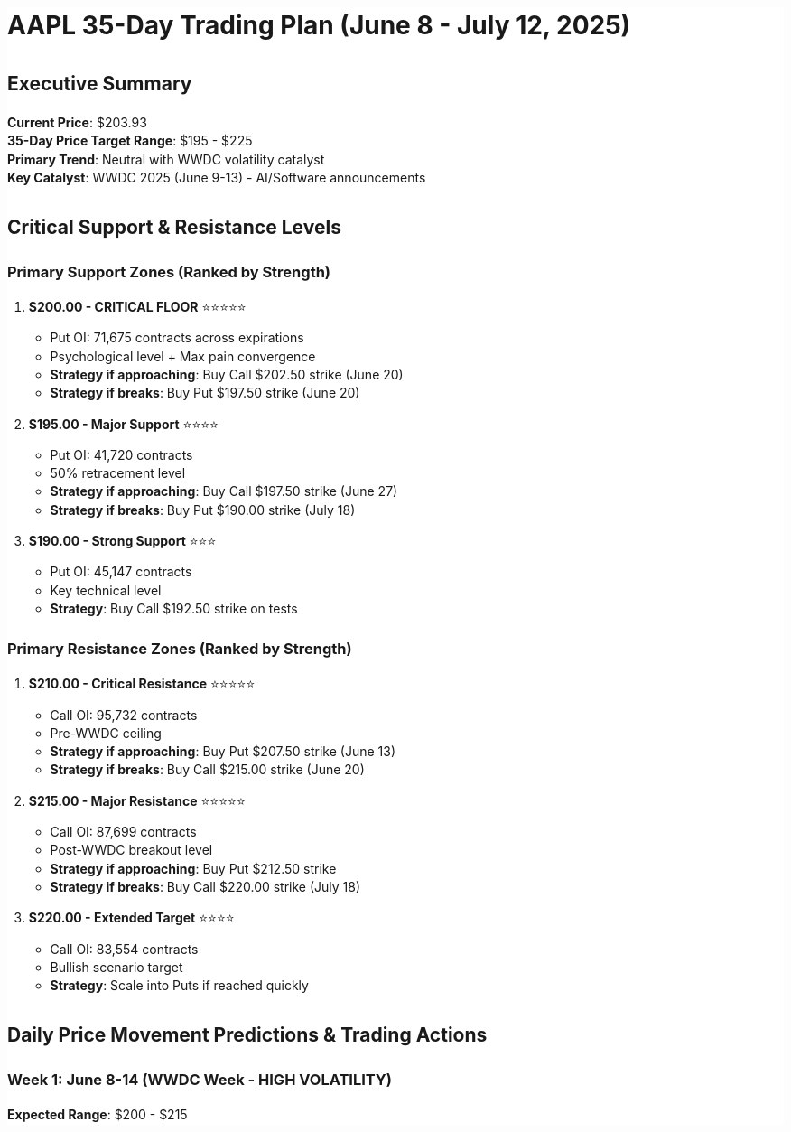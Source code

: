 # AAPL 35-Day Trading Plan (June 8 - July 12, 2025)

## Executive Summary
**Current Price**: $203.93  
**35-Day Price Target Range**: $195 - $225  
**Primary Trend**: Neutral with WWDC volatility catalyst  
**Key Catalyst**: WWDC 2025 (June 9-13) - AI/Software announcements

## Critical Support & Resistance Levels

### Primary Support Zones (Ranked by Strength)
1. **$200.00 - CRITICAL FLOOR** ⭐⭐⭐⭐⭐
   - Put OI: 71,675 contracts across expirations
   - Psychological level + Max pain convergence
   - **Strategy if approaching**: Buy Call $202.50 strike (June 20)
   - **Strategy if breaks**: Buy Put $197.50 strike (June 20)

2. **$195.00 - Major Support** ⭐⭐⭐⭐
   - Put OI: 41,720 contracts
   - 50% retracement level
   - **Strategy if approaching**: Buy Call $197.50 strike (June 27)
   - **Strategy if breaks**: Buy Put $190.00 strike (July 18)

3. **$190.00 - Strong Support** ⭐⭐⭐
   - Put OI: 45,147 contracts
   - Key technical level
   - **Strategy**: Buy Call $192.50 strike on tests

### Primary Resistance Zones (Ranked by Strength)
1. **$210.00 - Critical Resistance** ⭐⭐⭐⭐⭐
   - Call OI: 95,732 contracts
   - Pre-WWDC ceiling
   - **Strategy if approaching**: Buy Put $207.50 strike (June 13)
   - **Strategy if breaks**: Buy Call $215.00 strike (June 20)

2. **$215.00 - Major Resistance** ⭐⭐⭐⭐⭐
   - Call OI: 87,699 contracts
   - Post-WWDC breakout level
   - **Strategy if approaching**: Buy Put $212.50 strike
   - **Strategy if breaks**: Buy Call $220.00 strike (July 18)

3. **$220.00 - Extended Target** ⭐⭐⭐⭐
   - Call OI: 83,554 contracts
   - Bullish scenario target
   - **Strategy**: Scale into Puts if reached quickly

## Daily Price Movement Predictions & Trading Actions

### Week 1: June 8-14 (WWDC Week - HIGH VOLATILITY)
**Expected Range**: $200 - $215
